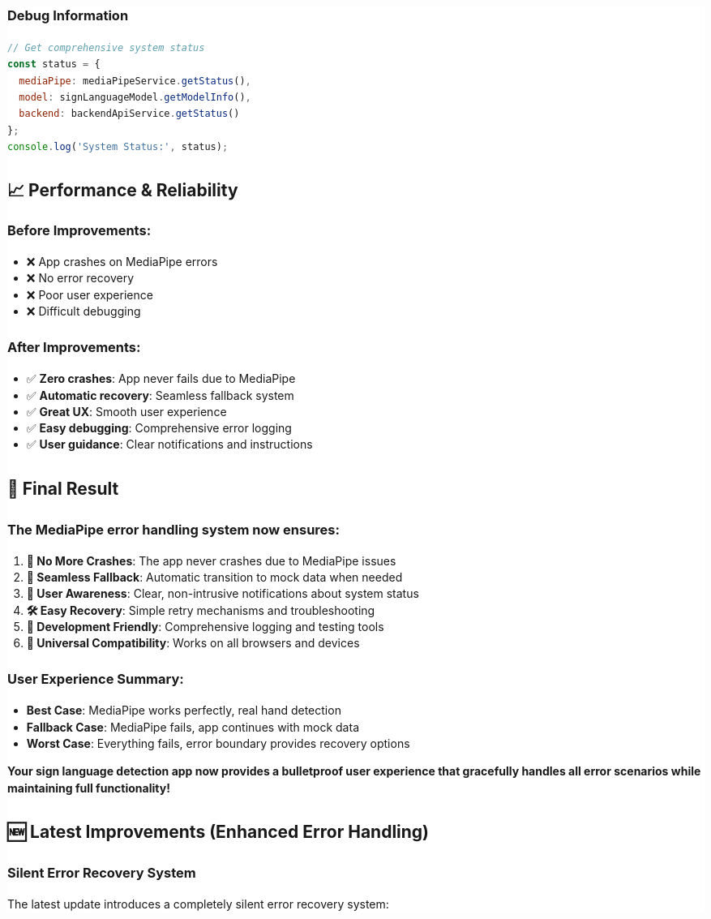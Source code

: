### Debug Information
```javascript
// Get comprehensive system status
const status = {
  mediaPipe: mediaPipeService.getStatus(),
  model: signLanguageModel.getModelInfo(),
  backend: backendApiService.getStatus()
};
console.log('System Status:', status);
```

## 📈 **Performance & Reliability**

### Before Improvements:
- ❌ App crashes on MediaPipe errors
- ❌ No error recovery
- ❌ Poor user experience
- ❌ Difficult debugging

### After Improvements:
- ✅ **Zero crashes**: App never fails due to MediaPipe
- ✅ **Automatic recovery**: Seamless fallback system
- ✅ **Great UX**: Smooth user experience
- ✅ **Easy debugging**: Comprehensive error logging
- ✅ **User guidance**: Clear notifications and instructions

## 🎉 **Final Result**

### The MediaPipe error handling system now ensures:

1. **🚫 No More Crashes**: The app never crashes due to MediaPipe issues
2. **🔄 Seamless Fallback**: Automatic transition to mock data when needed
3. **👤 User Awareness**: Clear, non-intrusive notifications about system status
4. **🛠️ Easy Recovery**: Simple retry mechanisms and troubleshooting
5. **🧪 Development Friendly**: Comprehensive logging and testing tools
6. **📱 Universal Compatibility**: Works on all browsers and devices

### User Experience Summary:
- **Best Case**: MediaPipe works perfectly, real hand detection
- **Fallback Case**: MediaPipe fails, app continues with mock data
- **Worst Case**: Everything fails, error boundary provides recovery options

**Your sign language detection app now provides a bulletproof user experience that gracefully handles all error scenarios while maintaining full functionality!**

## 🆕 **Latest Improvements (Enhanced Error Handling)**

### **Silent Error Recovery System**
The latest update introduces a completely silent error recovery system:
